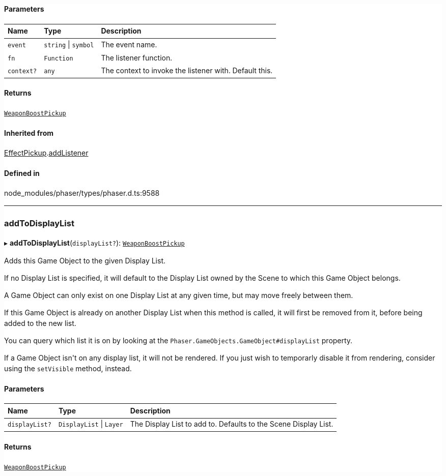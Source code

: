 #### Parameters

| Name | Type | Description |
| :------ | :------ | :------ |
| `event` | `string` \| `symbol` | The event name. |
| `fn` | `Function` | The listener function. |
| `context?` | `any` | The context to invoke the listener with. Default this. |

#### Returns

[`WeaponBoostPickup`](Pickups_WeaponBoostPickup.WeaponBoostPickup.md)

#### Inherited from

[EffectPickup](Pickups_EffectPickup.EffectPickup.md).[addListener](Pickups_EffectPickup.EffectPickup.md#addlistener)

#### Defined in

node_modules/phaser/types/phaser.d.ts:9588

___

### addToDisplayList

▸ **addToDisplayList**(`displayList?`): [`WeaponBoostPickup`](Pickups_WeaponBoostPickup.WeaponBoostPickup.md)

Adds this Game Object to the given Display List.

If no Display List is specified, it will default to the Display List owned by the Scene to which
this Game Object belongs.

A Game Object can only exist on one Display List at any given time, but may move freely between them.

If this Game Object is already on another Display List when this method is called, it will first
be removed from it, before being added to the new list.

You can query which list it is on by looking at the `Phaser.GameObjects.GameObject#displayList` property.

If a Game Object isn't on any display list, it will not be rendered. If you just wish to temporarly
disable it from rendering, consider using the `setVisible` method, instead.

#### Parameters

| Name | Type | Description |
| :------ | :------ | :------ |
| `displayList?` | `DisplayList` \| `Layer` | The Display List to add to. Defaults to the Scene Display List. |

#### Returns

[`WeaponBoostPickup`](Pickups_WeaponBoostPickup.WeaponBoostPickup.md)
